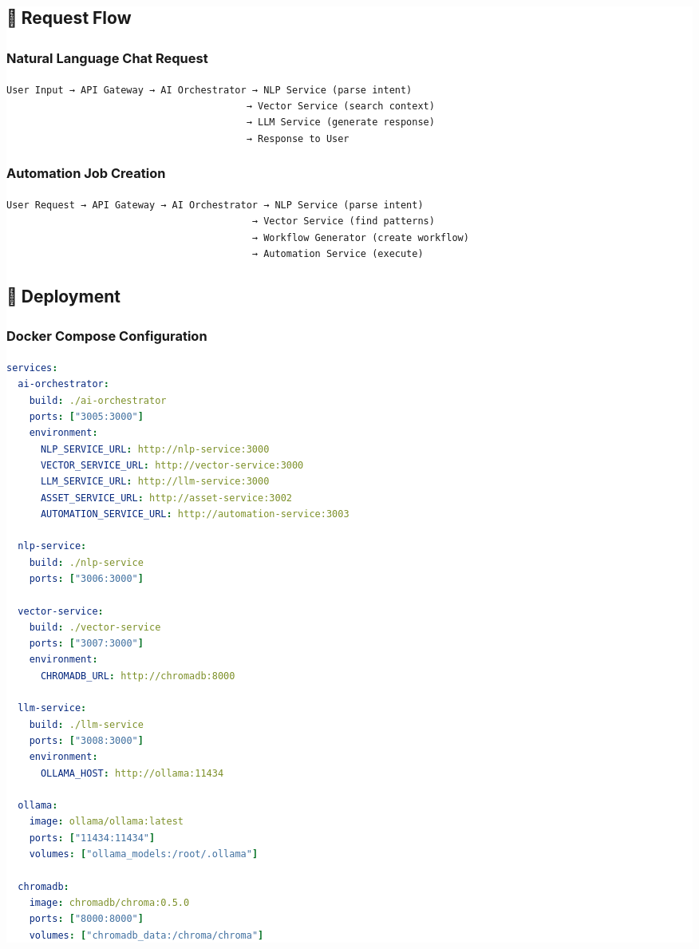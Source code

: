 ## 🔄 Request Flow

### Natural Language Chat Request
```
User Input → API Gateway → AI Orchestrator → NLP Service (parse intent)
                                          → Vector Service (search context)
                                          → LLM Service (generate response)
                                          → Response to User
```

### Automation Job Creation
```
User Request → API Gateway → AI Orchestrator → NLP Service (parse intent)
                                           → Vector Service (find patterns)
                                           → Workflow Generator (create workflow)
                                           → Automation Service (execute)
```

## 🚀 Deployment

### Docker Compose Configuration

```yaml
services:
  ai-orchestrator:
    build: ./ai-orchestrator
    ports: ["3005:3000"]
    environment:
      NLP_SERVICE_URL: http://nlp-service:3000
      VECTOR_SERVICE_URL: http://vector-service:3000
      LLM_SERVICE_URL: http://llm-service:3000
      ASSET_SERVICE_URL: http://asset-service:3002
      AUTOMATION_SERVICE_URL: http://automation-service:3003

  nlp-service:
    build: ./nlp-service
    ports: ["3006:3000"]

  vector-service:
    build: ./vector-service
    ports: ["3007:3000"]
    environment:
      CHROMADB_URL: http://chromadb:8000

  llm-service:
    build: ./llm-service
    ports: ["3008:3000"]
    environment:
      OLLAMA_HOST: http://ollama:11434

  ollama:
    image: ollama/ollama:latest
    ports: ["11434:11434"]
    volumes: ["ollama_models:/root/.ollama"]

  chromadb:
    image: chromadb/chroma:0.5.0
    ports: ["8000:8000"]
    volumes: ["chromadb_data:/chroma/chroma"]
```
